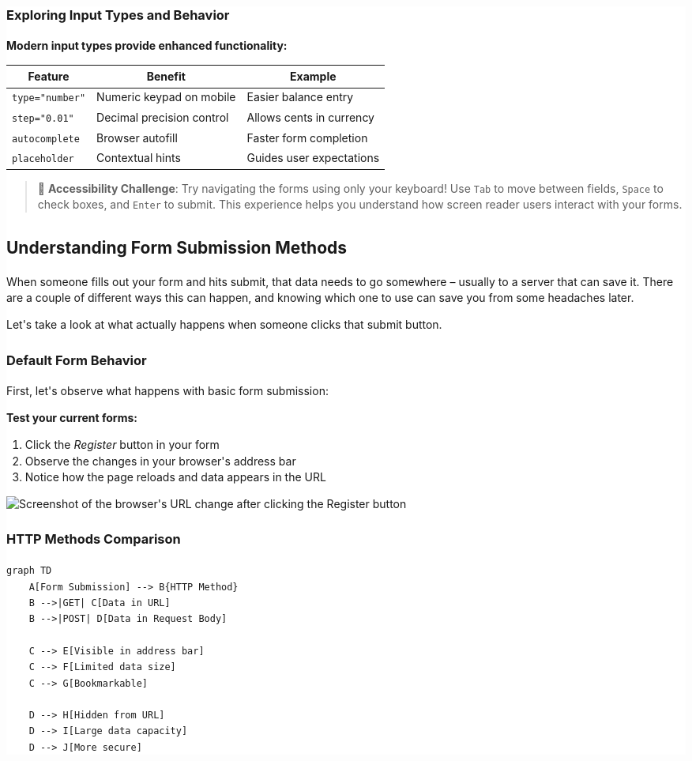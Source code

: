 ### Exploring Input Types and Behavior

**Modern input types provide enhanced functionality:**

| Feature | Benefit | Example |
|---------|---------|----------|
| `type="number"` | Numeric keypad on mobile | Easier balance entry |
| `step="0.01"` | Decimal precision control | Allows cents in currency |
| `autocomplete` | Browser autofill | Faster form completion |
| `placeholder` | Contextual hints | Guides user expectations |

> 🎯 **Accessibility Challenge**: Try navigating the forms using only your keyboard! Use `Tab` to move between fields, `Space` to check boxes, and `Enter` to submit. This experience helps you understand how screen reader users interact with your forms.

## Understanding Form Submission Methods

When someone fills out your form and hits submit, that data needs to go somewhere – usually to a server that can save it. There are a couple of different ways this can happen, and knowing which one to use can save you from some headaches later.

Let's take a look at what actually happens when someone clicks that submit button.

### Default Form Behavior

First, let's observe what happens with basic form submission:

**Test your current forms:**
1. Click the *Register* button in your form
2. Observe the changes in your browser's address bar
3. Notice how the page reloads and data appears in the URL

![Screenshot of the browser's URL change after clicking the Register button](./images/click-register.png)

### HTTP Methods Comparison

```mermaid
graph TD
    A[Form Submission] --> B{HTTP Method}
    B -->|GET| C[Data in URL]
    B -->|POST| D[Data in Request Body]
    
    C --> E[Visible in address bar]
    C --> F[Limited data size]
    C --> G[Bookmarkable]
    
    D --> H[Hidden from URL]
    D --> I[Large data capacity]
    D --> J[More secure]
```
